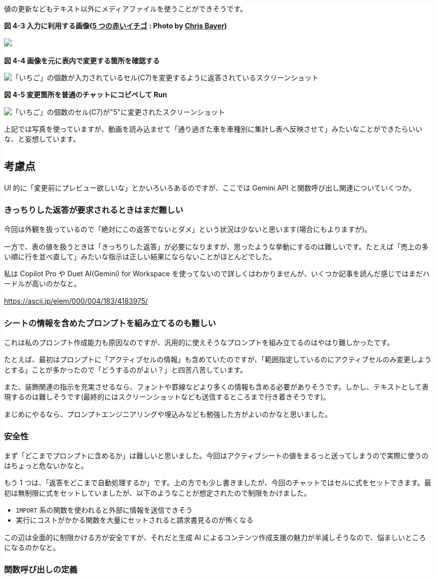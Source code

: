 値の更新などもテキスト以外にメディアファイルを使うことができそうです。

**図 4-3 入力に利用する画像(**[**5 つの赤いイチゴ**](https://unsplash.com/ja/%E5%86%99%E7%9C%9F/5%E3%81%A4%E3%81%AE%E8%B5%A4%E3%81%84%E3%82%A4%E3%83%81%E3%82%B4--MUWGuW_yz4) **: Photo by **[**Chris Bayer**](https://unsplash.com/ja/@chrisbay101)**)**

![](https://images.microcms-assets.io/assets/1fff6177c5c74aac8d5158dc17492c92/c80d357c6af64b449418d5c934f0281c/chat-in-google-sheets-with-gemini-api-update-by-media-input.png?auto=compress%2Cformat)

**図 4-4 画像を元に表内で変更する箇所を確認する**

![「いちご」の個数が入力されているセル(C7)を変更するように返答されているスクリーンショット](https://images.microcms-assets.io/assets/1fff6177c5c74aac8d5158dc17492c92/c45f5fae9aa4401caa53622846076010/chat-in-google-sheets-with-gemini-api-update-by-media-pre.png?w=1018\&h=581\&auto=compress%2Cformat)

**図 4-5 変更箇所を普通のチャットにコピペして Run**

![「いちご」の個数のセル(C7)が"5"に変更されたスクリーンショット](https://images.microcms-assets.io/assets/1fff6177c5c74aac8d5158dc17492c92/dcbe0470972b4b02b2cb76aa2726dc82/chat-in-google-sheets-with-gemini-api-update-by-media-run.png?w=1018\&h=581\&auto=compress%2Cformat)

上記では写真を使っていますが、動画を読み込ませて「通り過ぎた車を車種別に集計し表へ反映させて」みたいなことができたらいいな、と妄想しています。

## 考慮点

UI 的に「変更前にプレビュー欲しいな」とかいろいろあるのですが、ここでは Gemini API と関数呼び出し関連についていくつか。

### きっちりした返答が要求されるときはまだ難しい

今回は外観を扱っているので「絶対にこの返答でないとダメ」という状況は少ないと思います(場合にもよりますが)。

一方で、表の値を扱うときは「きっちりした返答」が必要になりますが、思ったような挙動にするのは難しいです。たとえば「売上の多い順に行を並べ直して」みたいな指示は正しい結果にならないことがほとんどでした。

私は Copilot Pro や Duet AI(Gemini) for Workspace を使ってないので詳しくはわかりませんが、いくつか記事を読んだ感じではまだハードルが高いのかなと。

https://ascii.jp/elem/000/004/183/4183975/

### シートの情報を含めたプロンプトを組み立てるのも難しい

これは私のプロンプト作成能力も原因なのですが、汎用的に使えそうなプロンプトを組み立てるのはやはり難しかったです。

たとえば、最初はプロンプトに「アクティブセルの情報」も含めていたのですが、「範囲指定しているのにアクティブセルのみ変更しようとする」ことが多かったので「どうするのがよい？」と四苦八苦しています。

また、装飾関連の指示を充実させるなら、フォントや罫線などより多くの情報も含める必要がありそうです。しかし、テキストとして表現するのは難しそうです(最終的にはスクリーンショットなども送信するところまで行き着きそうです)。

まじめにやるなら、プロンプトエンジニアリングや埋込みなども勉強した方がよいのかなと思いました。

### 安全性

まず「どこまでプロンプトに含めるか」は難しいと思いました。今回はアクティブシートの値をまるっと送ってしまうので実際に使うのはちょっと危ないかなと。

もう 1 つは、「返答をどこまで自動処理するか」です。上の方でも少し書きましたが、今回のチャットではセルに式をセットできます。最初は無制限に式をセットしていましたが、以下のようなことが想定されたので制限をかけました。

*   `IMPORT` 系の関数を使われると外部に情報を送信できそう
*   実行にコストがかかる関数を大量にセットされると請求書見るのが怖くなる

この辺は全面的に制限かける方が安全ですが、それだと生成 AI によるコンテンツ作成支援の魅力が半減しそうなので、悩ましいところになるのかなと。

### 関数呼び出しの定義
